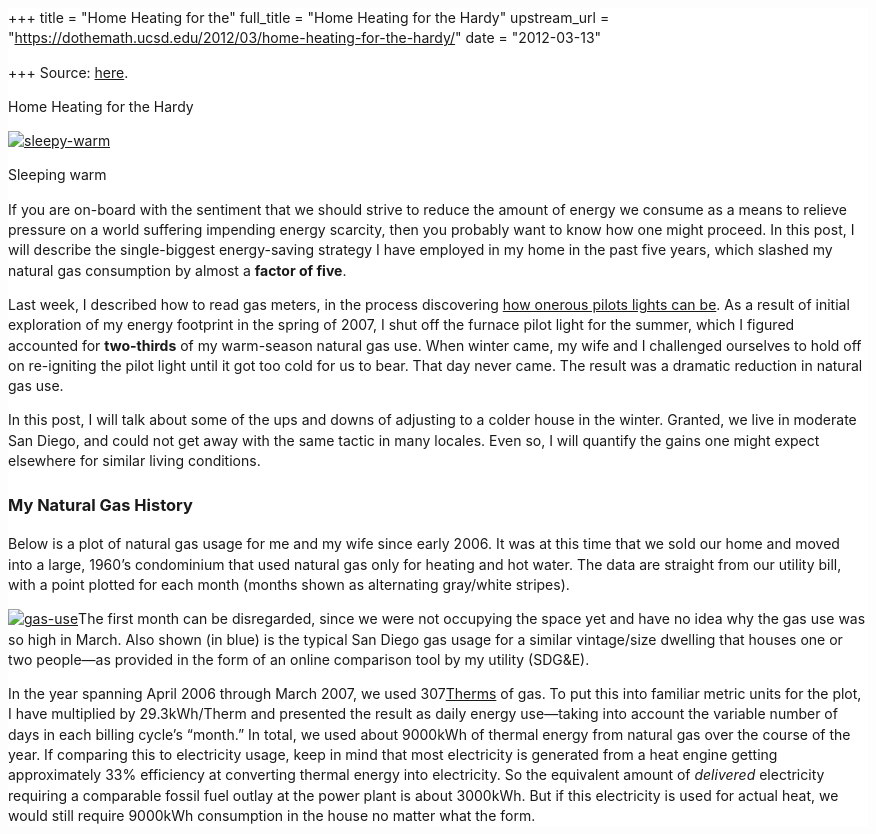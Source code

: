 +++
title = "Home Heating for the"
full_title = "Home Heating for the Hardy"
upstream_url = "https://dothemath.ucsd.edu/2012/03/home-heating-for-the-hardy/"
date = "2012-03-13"

+++
Source: [here](https://dothemath.ucsd.edu/2012/03/home-heating-for-the-hardy/).

Home Heating for the Hardy

[![](https://dothemath.ucsd.edu/wp-content/uploads/2012/03/sleepy-warm-150x150.jpg "sleepy-warm")](https://dothemath.ucsd.edu/wp-content/uploads/2012/03/sleepy-warm.jpg)

Sleeping warm

If you are on-board with the sentiment that we should strive to reduce the amount of energy we consume as a means to relieve pressure on a world suffering impending energy scarcity, then you probably want to know how one might proceed. In this post, I will describe the single-biggest energy-saving strategy I have employed in my home in the past five years, which slashed my natural gas consumption by almost a **factor of five**.

Last week, I described how to read gas meters, in the process discovering [how onerous pilots lights can be](https://dothemath.ucsd.edu/2012/03/pilot-lights-are-evil/ "Do the Math: Pilot Lights are Evil"). As a result of initial exploration of my energy footprint in the spring of 2007, I shut off the furnace pilot light for the summer, which I figured accounted for **two-thirds** of my warm-season natural gas use. When winter came, my wife and I challenged ourselves to hold off on re-igniting the pilot light until it got too cold for us to bear. That day never came. The result was a dramatic reduction in natural gas use.

In this post, I will talk about some of the ups and downs of adjusting to a colder house in the winter. Granted, we live in moderate San Diego, and could not get away with the same tactic in many locales. Even so, I will quantify the gains one might expect elsewhere for similar living conditions.

### My Natural Gas History

Below is a plot of natural gas usage for me and my wife since early 2006. It was at this time that we sold our home and moved into a large, 1960’s condominium that used natural gas only for heating and hot water. The data are straight from our utility bill, with a point plotted for each month (months shown as alternating gray/white stripes).

[![](https://dothemath.ucsd.edu/wp-content/uploads/2012/03/gas-use.png "gas-use")](https://dothemath.ucsd.edu/wp-content/uploads/2012/03/gas-use.png)The first month can be disregarded, since we were not occupying the space yet and have no idea why the gas use was so high in March. Also shown (in blue) is the typical San Diego gas usage for a similar vintage/size dwelling that houses one or two people—as provided in the form of an online comparison tool by my utility (SDG&E).

In the year spanning April 2006 through March 2007, we used 307[Therms](http//physics.ucsd.edu/do-the-math/useful-energy-relations/#therm "Do the Math: Therm") of gas. To put this into familiar metric units for the plot, I have multiplied by 29.3kWh/Therm and presented the result as daily energy use—taking into account the variable number of days in each billing cycle’s “month.” In total, we used about 9000kWh of thermal energy from natural gas over the course of the year. If comparing this to electricity usage, keep in mind that most electricity is generated from a heat engine getting approximately 33% efficiency at converting thermal energy into electricity. So the equivalent amount of *delivered* electricity requiring a comparable fossil fuel outlay at the power plant is about 3000kWh. But if this electricity is used for actual heat, we would still require 9000kWh consumption in the house no matter what the form.
